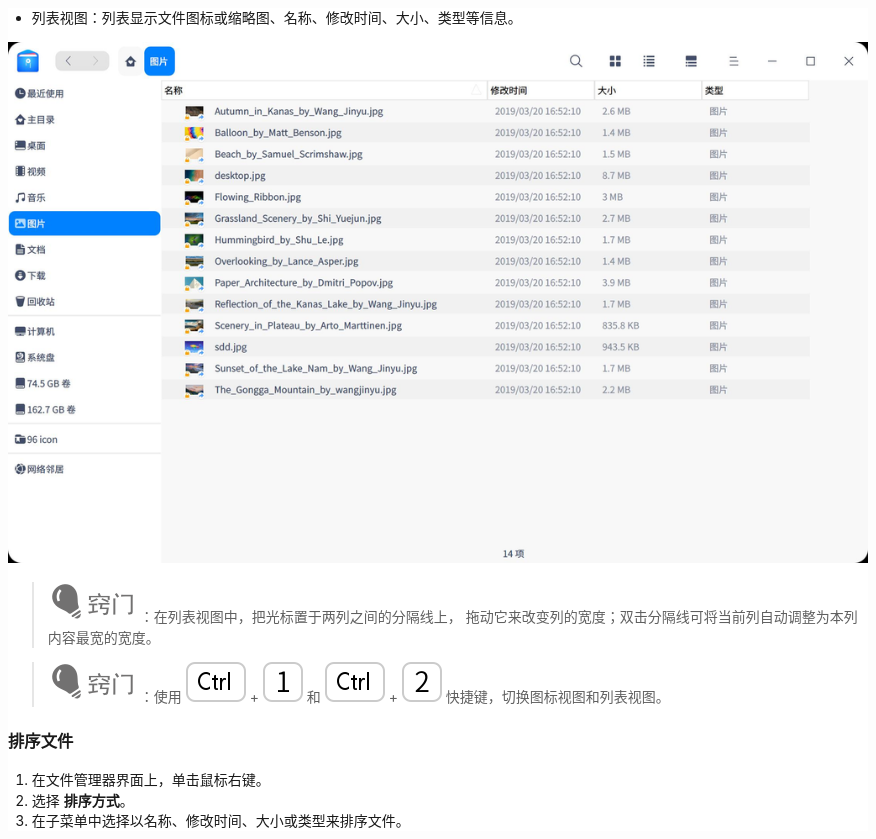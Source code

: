 - 列表视图：列表显示文件图标或缩略图、名称、修改时间、大小、类型等信息。

![1|list-view](jpg/list-view.jpg)

> ![tips](icon/tips.svg)：在列表视图中，把光标置于两列之间的分隔线上， 拖动它来改变列的宽度；双击分隔线可将当前列自动调整为本列内容最宽的宽度。

> ![tips](icon/tips.svg)：使用 ![ctrl](icon/Ctrl.svg) + ![1](icon/1.svg) 和 ![ctrl](icon/Ctrl.svg)  + ![2](icon/2.svg) 快捷键，切换图标视图和列表视图。

### 排序文件

1. 在文件管理器界面上，单击鼠标右键。
2. 选择 **排序方式**。
3. 在子菜单中选择以名称、修改时间、大小或类型来排序文件。
